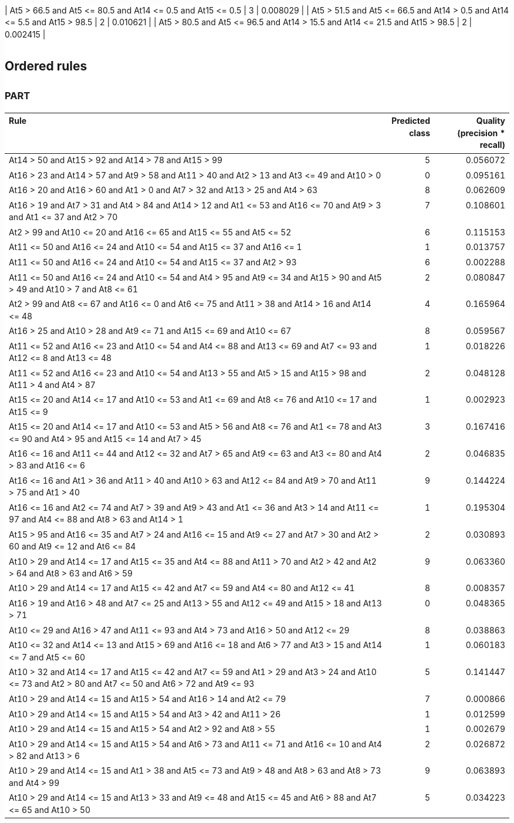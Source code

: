 | At5 > 66.5 and At5 <= 80.5 and At14 <= 0.5 and At15 <= 0.5 | 3 | 0.008029 |
| At5 > 51.5 and At5 <= 66.5 and At14 > 0.5 and At14 <= 5.5 and At15 > 98.5 | 2 | 0.010621 |
| At5 > 80.5 and At5 <= 96.5 and At14 > 15.5 and At14 <= 21.5 and At15 > 98.5 | 2 | 0.002415 |

## Ordered rules

### PART

| Rule | Predicted class | Quality (precision * recall) |
|:----|----:|----:|
| At14 > 50 and At15 > 92 and At14 > 78 and At15 > 99 | 5 | 0.056072 |
| At16 > 23 and At14 > 57 and At9 > 58 and At11 > 40 and At2 > 13 and At3 <= 49 and At10 > 0 | 0 | 0.095161 |
| At16 > 20 and At16 > 60 and At1 > 0 and At7 > 32 and At13 > 25 and At4 > 63 | 8 | 0.062609 |
| At16 > 19 and At7 > 31 and At4 > 84 and At14 > 12 and At1 <= 53 and At16 <= 70 and At9 > 3 and At1 <= 37 and At2 > 70 | 7 | 0.108601 |
| At2 > 99 and At10 <= 20 and At16 <= 65 and At15 <= 55 and At5 <= 52 | 6 | 0.115153 |
| At11 <= 50 and At16 <= 24 and At10 <= 54 and At15 <= 37 and At16 <= 1 | 1 | 0.013757 |
| At11 <= 50 and At16 <= 24 and At10 <= 54 and At15 <= 37 and At2 > 93 | 6 | 0.002288 |
| At11 <= 50 and At16 <= 24 and At10 <= 54 and At4 > 95 and At9 <= 34 and At15 > 90 and At5 > 49 and At10 > 7 and At8 <= 61 | 2 | 0.080847 |
| At2 > 99 and At8 <= 67 and At16 <= 0 and At6 <= 75 and At11 > 38 and At14 > 16 and At14 <= 48 | 4 | 0.165964 |
| At16 > 25 and At10 > 28 and At9 <= 71 and At15 <= 69 and At10 <= 67 | 8 | 0.059567 |
| At11 <= 52 and At16 <= 23 and At10 <= 54 and At4 <= 88 and At13 <= 69 and At7 <= 93 and At12 <= 8 and At13 <= 48 | 1 | 0.018226 |
| At11 <= 52 and At16 <= 23 and At10 <= 54 and At13 > 55 and At5 > 15 and At15 > 98 and At11 > 4 and At4 > 87 | 2 | 0.048128 |
| At15 <= 20 and At14 <= 17 and At10 <= 53 and At1 <= 69 and At8 <= 76 and At10 <= 17 and At15 <= 9 | 1 | 0.002923 |
| At15 <= 20 and At14 <= 17 and At10 <= 53 and At5 > 56 and At8 <= 76 and At1 <= 78 and At3 <= 90 and At4 > 95 and At15 <= 14 and At7 > 45 | 3 | 0.167416 |
| At16 <= 16 and At11 <= 44 and At12 <= 32 and At7 > 65 and At9 <= 63 and At3 <= 80 and At4 > 83 and At16 <= 6 | 2 | 0.046835 |
| At16 <= 16 and At1 > 36 and At11 > 40 and At10 > 63 and At12 <= 84 and At9 > 70 and At11 > 75 and At1 > 40 | 9 | 0.144224 |
| At16 <= 16 and At2 <= 74 and At7 > 39 and At9 > 43 and At1 <= 36 and At3 > 14 and At11 <= 97 and At4 <= 88 and At8 > 63 and At14 > 1 | 1 | 0.195304 |
| At15 > 95 and At16 <= 35 and At7 > 24 and At16 <= 15 and At9 <= 27 and At7 > 30 and At2 > 60 and At9 <= 12 and At6 <= 84 | 2 | 0.030893 |
| At10 > 29 and At14 <= 17 and At15 <= 35 and At4 <= 88 and At11 > 70 and At2 > 42 and At2 > 64 and At8 > 63 and At6 > 59 | 9 | 0.063360 |
| At10 > 29 and At14 <= 17 and At15 <= 42 and At7 <= 59 and At4 <= 80 and At12 <= 41 | 8 | 0.008357 |
| At16 > 19 and At16 > 48 and At7 <= 25 and At13 > 55 and At12 <= 49 and At15 > 18 and At13 > 71 | 0 | 0.048365 |
| At10 <= 29 and At16 > 47 and At11 <= 93 and At4 > 73 and At16 > 50 and At12 <= 29 | 8 | 0.038863 |
| At10 <= 32 and At14 <= 13 and At15 > 69 and At16 <= 18 and At6 > 77 and At3 > 15 and At14 <= 7 and At5 <= 60 | 1 | 0.060183 |
| At10 > 32 and At14 <= 17 and At15 <= 42 and At7 <= 59 and At1 > 29 and At3 > 24 and At10 <= 73 and At2 > 80 and At7 <= 50 and At6 > 72 and At9 <= 93 | 5 | 0.141447 |
| At10 > 29 and At14 <= 15 and At15 > 54 and At16 > 14 and At2 <= 79 | 7 | 0.000866 |
| At10 > 29 and At14 <= 15 and At15 > 54 and At3 > 42 and At11 > 26 | 1 | 0.012599 |
| At10 > 29 and At14 <= 15 and At15 > 54 and At2 > 92 and At8 > 55 | 1 | 0.002679 |
| At10 > 29 and At14 <= 15 and At15 > 54 and At6 > 73 and At11 <= 71 and At16 <= 10 and At4 > 82 and At13 > 6 | 2 | 0.026872 |
| At10 > 29 and At14 <= 15 and At1 > 38 and At5 <= 73 and At9 > 48 and At8 > 63 and At8 > 73 and At4 > 99 | 9 | 0.063893 |
| At10 > 29 and At14 <= 15 and At13 > 33 and At9 <= 48 and At15 <= 45 and At6 > 88 and At7 <= 65 and At10 > 50 | 5 | 0.034223 |
